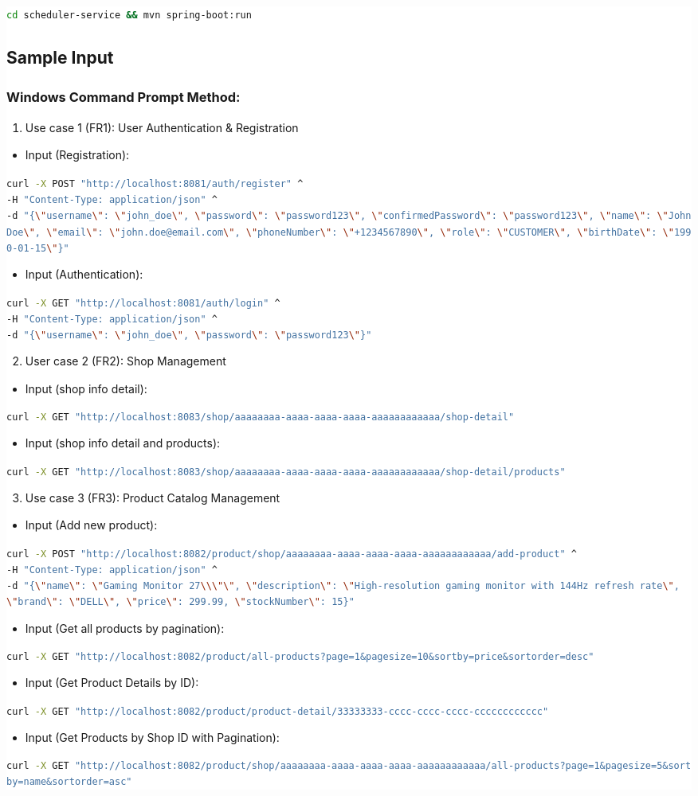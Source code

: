 ```bash
cd scheduler-service && mvn spring-boot:run
```
## Sample Input
### Windows Command Prompt Method:
1. Use case 1 (FR1): User Authentication & Registration
- Input (Registration):
```bash
curl -X POST "http://localhost:8081/auth/register" ^
-H "Content-Type: application/json" ^
-d "{\"username\": \"john_doe\", \"password\": \"password123\", \"confirmedPassword\": \"password123\", \"name\": \"John Doe\", \"email\": \"john.doe@email.com\", \"phoneNumber\": \"+1234567890\", \"role\": \"CUSTOMER\", \"birthDate\": \"1990-01-15\"}"
```
- Input (Authentication):
```bash
curl -X GET "http://localhost:8081/auth/login" ^
-H "Content-Type: application/json" ^
-d "{\"username\": \"john_doe\", \"password\": \"password123\"}"
```
2. User case 2 (FR2): Shop Management
- Input (shop info detail):
```bash
curl -X GET "http://localhost:8083/shop/aaaaaaaa-aaaa-aaaa-aaaa-aaaaaaaaaaaa/shop-detail"
```
- Input (shop info detail and products):
```bash
curl -X GET "http://localhost:8083/shop/aaaaaaaa-aaaa-aaaa-aaaa-aaaaaaaaaaaa/shop-detail/products"
```

3. Use case 3 (FR3): Product Catalog Management
- Input (Add new product):
```bash
curl -X POST "http://localhost:8082/product/shop/aaaaaaaa-aaaa-aaaa-aaaa-aaaaaaaaaaaa/add-product" ^
-H "Content-Type: application/json" ^
-d "{\"name\": \"Gaming Monitor 27\\\"\", \"description\": \"High-resolution gaming monitor with 144Hz refresh rate\", \"brand\": \"DELL\", \"price\": 299.99, \"stockNumber\": 15}"
```
- Input (Get all products by pagination):
```bash
curl -X GET "http://localhost:8082/product/all-products?page=1&pagesize=10&sortby=price&sortorder=desc"
```
- Input (Get Product Details by ID):
```bash
curl -X GET "http://localhost:8082/product/product-detail/33333333-cccc-cccc-cccc-cccccccccccc"
```
- Input (Get Products by Shop ID with Pagination):
```bash
curl -X GET "http://localhost:8082/product/shop/aaaaaaaa-aaaa-aaaa-aaaa-aaaaaaaaaaaa/all-products?page=1&pagesize=5&sortby=name&sortorder=asc"
```

